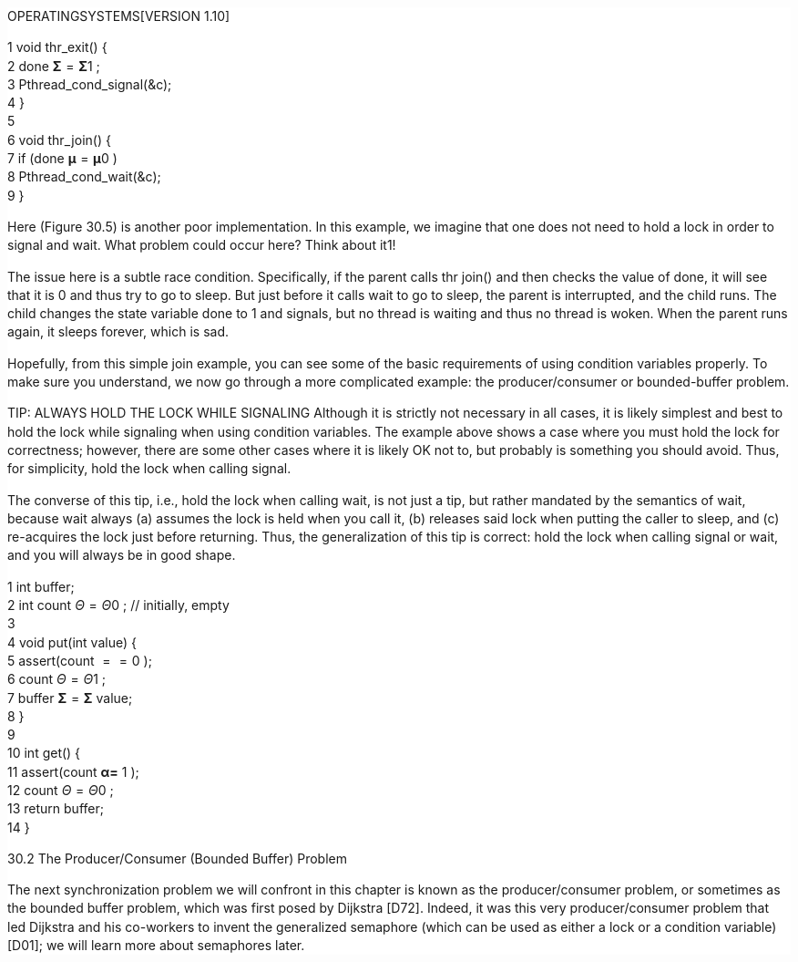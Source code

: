 OPERATINGSYSTEMS[VERSION 1.10]  

1 void thr_exit() {   
2 done $\mathbf { \Sigma } = \mathbf { \Sigma } 1$ ;   
3 Pthread_cond_signal(&c);   
4 }   
5   
6 void thr_join() {   
7 if (done $\scriptstyle \mathbf { \mu } = \mathbf { \mu } 0$ )   
8 Pthread_cond_wait(&c);   
9 }  

Here (Figure 30.5) is another poor implementation. In this example, we imagine that one does not need to hold a lock in order to signal and wait. What problem could occur here? Think about it1!  

The issue here is a subtle race condition. Specifically, if the parent calls thr join() and then checks the value of done, it will see that it is 0 and thus try to go to sleep. But just before it calls wait to go to sleep, the parent is interrupted, and the child runs. The child changes the state variable done to 1 and signals, but no thread is waiting and thus no thread is woken. When the parent runs again, it sleeps forever, which is sad.  

Hopefully, from this simple join example, you can see some of the basic requirements of using condition variables properly. To make sure you understand, we now go through a more complicated example: the producer/consumer or bounded-buffer problem.  

TIP: ALWAYS HOLD THE LOCK WHILE SIGNALING Although it is strictly not necessary in all cases, it is likely simplest and best to hold the lock while signaling when using condition variables. The example above shows a case where you must hold the lock for correctness; however, there are some other cases where it is likely OK not to, but probably is something you should avoid. Thus, for simplicity, hold the lock when calling signal.  

The converse of this tip, i.e., hold the lock when calling wait, is not just a tip, but rather mandated by the semantics of wait, because wait always (a) assumes the lock is held when you call it, (b) releases said lock when putting the caller to sleep, and (c) re-acquires the lock just before returning. Thus, the generalization of this tip is correct: hold the lock when calling signal or wait, and you will always be in good shape.  

1 int buffer;   
2 int count $\mathit { \Theta } = \mathit { \Theta } 0$ ; // initially, empty   
3   
4 void put(int value) {   
5 assert(count $\scriptstyle = = 0$ );   
6 count $\mathit { \Theta } = \mathit { \Theta } 1$ ;   
7 buffer $\mathbf { \Sigma } = \mathbf { \Sigma }$ value;   
8 }   
9   
10 int get() {   
11 assert(count $\scriptstyle \mathbf { \alpha = } \ 1$ );   
12 count $\mathit { \Theta } = \mathit { \Theta } 0$ ;   
13 return buffer;   
14 }  

30.2 The Producer/Consumer (Bounded Buffer) Problem  

The next synchronization problem we will confront in this chapter is known as the producer/consumer problem, or sometimes as the bounded buffer problem, which was first posed by Dijkstra [D72]. Indeed, it was this very producer/consumer problem that led Dijkstra and his co-workers to invent the generalized semaphore (which can be used as either a lock or a condition variable) [D01]; we will learn more about semaphores later.  
